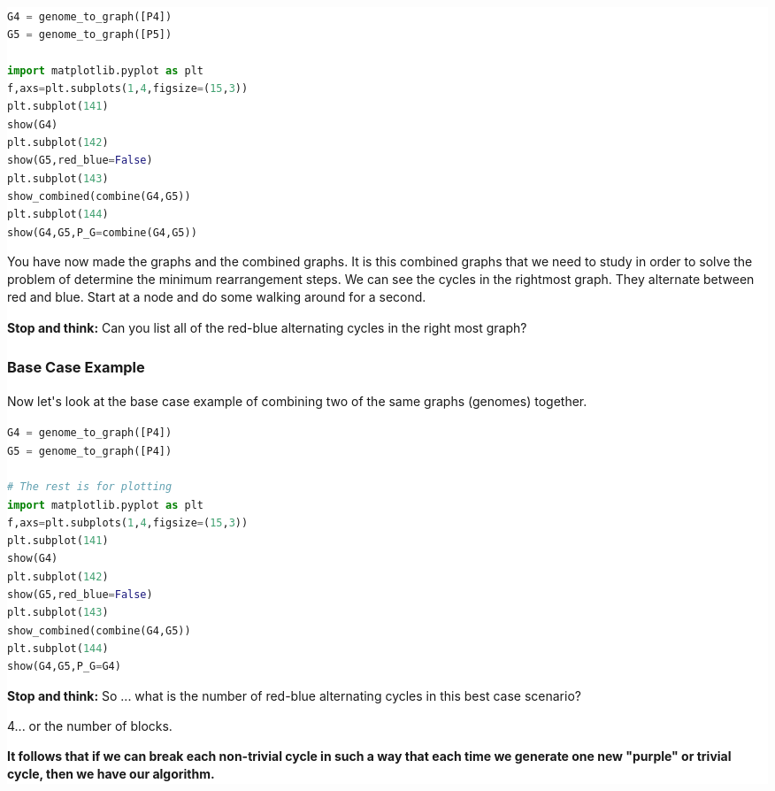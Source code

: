 
```python slideshow={"slide_type": "subslide"}
G4 = genome_to_graph([P4])
G5 = genome_to_graph([P5])

import matplotlib.pyplot as plt
f,axs=plt.subplots(1,4,figsize=(15,3))
plt.subplot(141)
show(G4)
plt.subplot(142)
show(G5,red_blue=False)
plt.subplot(143)
show_combined(combine(G4,G5))
plt.subplot(144)
show(G4,G5,P_G=combine(G4,G5))
```


You have now made the graphs and the combined graphs. It is this combined graphs that we need to study in order to solve the problem of determine the minimum rearrangement steps. We can see the cycles in the rightmost graph. They alternate between red and blue. Start at a node and do some walking around for a second. 



**Stop and think:** Can you list all of the red-blue alternating cycles in the right most graph?



### Base Case Example
Now let's look at the base case example of combining two of the same graphs (genomes) together.


```python slideshow={"slide_type": "subslide"}
G4 = genome_to_graph([P4])
G5 = genome_to_graph([P4])

# The rest is for plotting
import matplotlib.pyplot as plt
f,axs=plt.subplots(1,4,figsize=(15,3))
plt.subplot(141)
show(G4)
plt.subplot(142)
show(G5,red_blue=False)
plt.subplot(143)
show_combined(combine(G4,G5))
plt.subplot(144)
show(G4,G5,P_G=G4)
```


**Stop and think:** So ... what is the number of red-blue alternating cycles in this best case scenario?



4... or the number of blocks. 

**It follows that if we can break each non-trivial cycle in such a way that each time we generate one new "purple" or trivial cycle, then we have our algorithm.**
